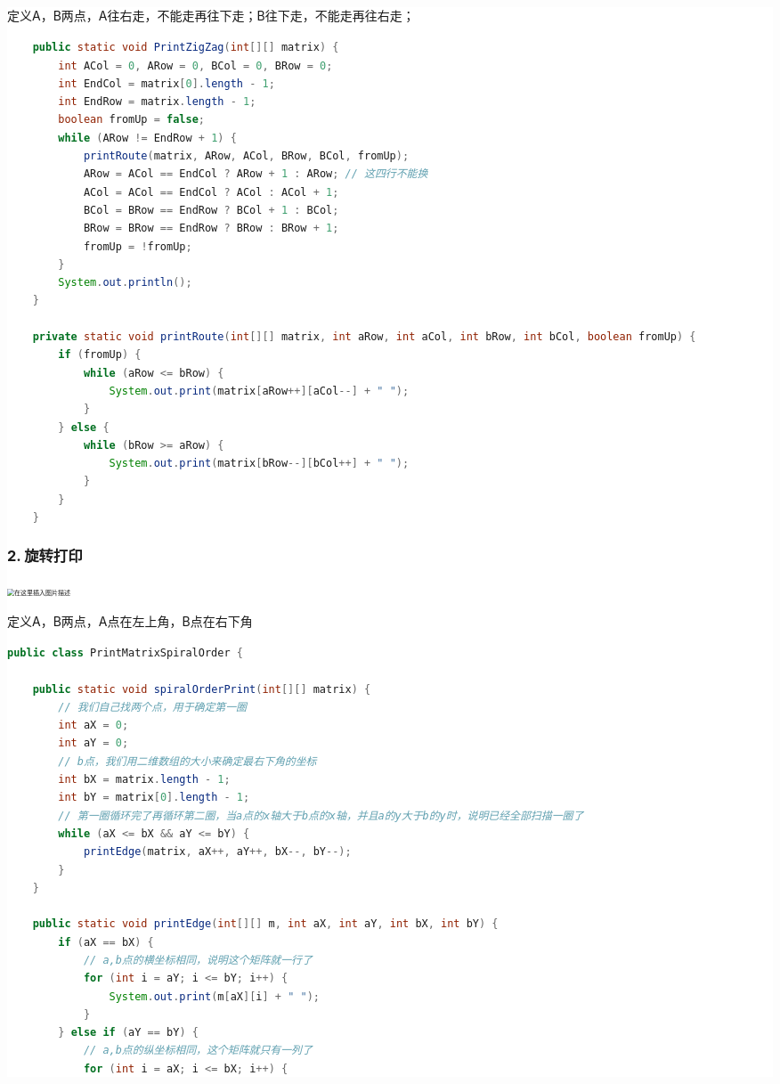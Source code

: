 定义A，B两点，A往右走，不能走再往下走；B往下走，不能走再往右走；

```java
    public static void PrintZigZag(int[][] matrix) {
        int ACol = 0, ARow = 0, BCol = 0, BRow = 0;
        int EndCol = matrix[0].length - 1;
        int EndRow = matrix.length - 1;
        boolean fromUp = false;
        while (ARow != EndRow + 1) {
            printRoute(matrix, ARow, ACol, BRow, BCol, fromUp);
            ARow = ACol == EndCol ? ARow + 1 : ARow; // 这四行不能换
            ACol = ACol == EndCol ? ACol : ACol + 1;
            BCol = BRow == EndRow ? BCol + 1 : BCol;
            BRow = BRow == EndRow ? BRow : BRow + 1;
            fromUp = !fromUp;
        }
        System.out.println();
    }

    private static void printRoute(int[][] matrix, int aRow, int aCol, int bRow, int bCol, boolean fromUp) {
        if (fromUp) {
            while (aRow <= bRow) {
                System.out.print(matrix[aRow++][aCol--] + " ");
            }
        } else {
            while (bRow >= aRow) {
                System.out.print(matrix[bRow--][bCol++] + " ");
            }
        }
    }
```



### 2. 旋转打印

<img src="https://img-blog.csdnimg.cn/20190722140141231.png?x-oss-process=image/watermark,type_ZmFuZ3poZW5naGVpdGk,shadow_10,text_aHR0cHM6Ly9ibG9nLmNzZG4ubmV0L3FxXzMxODUxNTMx,size_16,color_FFFFFF,t_70" alt="在这里插入图片描述" style="zoom:50%;" />

定义A，B两点，A点在左上角，B点在右下角

```java
public class PrintMatrixSpiralOrder {

	public static void spiralOrderPrint(int[][] matrix) {
		// 我们自己找两个点，用于确定第一圈
		int aX = 0;
		int aY = 0;
		// b点，我们用二维数组的大小来确定最右下角的坐标
		int bX = matrix.length - 1;
		int bY = matrix[0].length - 1;
		// 第一圈循环完了再循环第二圈，当a点的x轴大于b点的x轴，并且a的y大于b的y时，说明已经全部扫描一圈了
		while (aX <= bX && aY <= bY) {
			printEdge(matrix, aX++, aY++, bX--, bY--);
		}
	}

	public static void printEdge(int[][] m, int aX, int aY, int bX, int bY) {
		if (aX == bX) {
			// a,b点的横坐标相同，说明这个矩阵就一行了
			for (int i = aY; i <= bY; i++) {
				System.out.print(m[aX][i] + " ");
			}
		} else if (aY == bY) {
			// a,b点的纵坐标相同，这个矩阵就只有一列了
			for (int i = aX; i <= bX; i++) {
```